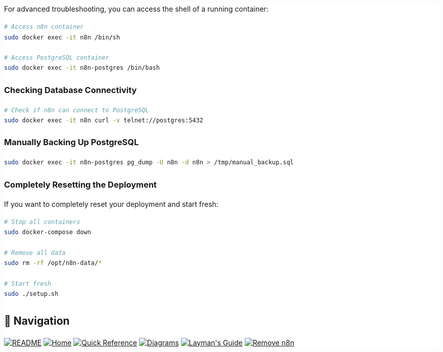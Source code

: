 For advanced troubleshooting, you can access the shell of a running container:

```bash
# Access n8n container
sudo docker exec -it n8n /bin/sh

# Access PostgreSQL container
sudo docker exec -it n8n-postgres /bin/bash
```

### Checking Database Connectivity

```bash
# Check if n8n can connect to PostgreSQL
sudo docker exec -it n8n curl -v telnet://postgres:5432
```

### Manually Backing Up PostgreSQL

```bash
sudo docker exec -it n8n-postgres pg_dump -U n8n -d n8n > /tmp/manual_backup.sql
```

### Completely Resetting the Deployment

If you want to completely reset your deployment and start fresh:

```bash
# Stop all containers
sudo docker-compose down

# Remove all data
sudo rm -rf /opt/n8n-data/*

# Start fresh
sudo ./setup.sh
```

## 📑 Navigation

[![README](https://img.shields.io/badge/📘-Main%20README-blue)](README.md)
[![Home](https://img.shields.io/badge/📖-Documentation%20Home-blueviolet)](index.md)
[![Quick Reference](https://img.shields.io/badge/🔍-Quick%20Reference-green)](quick-reference.md)
[![Diagrams](https://img.shields.io/badge/📊-Deployment%20Diagrams-orange)](deployment-diagrams.md)
[![Layman's Guide](https://img.shields.io/badge/🧩-Layman's%20Guide-purple)](layman-guide.md)
[![Remove n8n](https://img.shields.io/badge/🗑️-Removal%20Guide-lightgrey)](remove-n8n.md)
